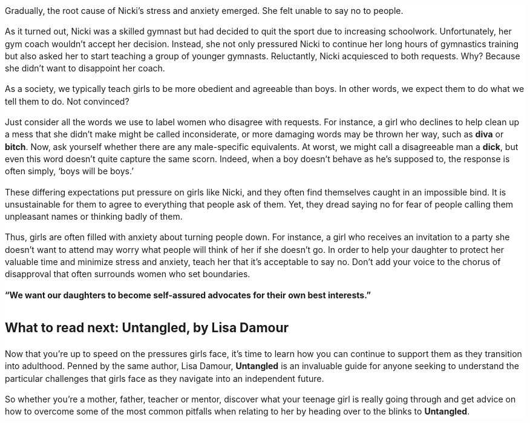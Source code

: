 Gradually, the root cause of Nicki’s stress and anxiety emerged. She felt
unable to say no to people.

As it turned out, Nicki was a skilled gymnast but had decided to quit the sport
due to increasing schoolwork. Unfortunately, her gym coach wouldn’t accept her
decision. Instead, she not only pressured Nicki to continue her long hours of
gymnastics training but also asked her to start teaching a group of younger
gymnasts. Reluctantly, Nicki acquiesced to both requests. Why? Because she
didn’t want to disappoint her coach.

As a society, we typically teach girls to be more obedient and agreeable than
boys. In other words, we expect them to do what we tell them to do. Not
convinced?

Just consider all the words we use to label women who disagree with requests.
For instance, a girl who declines to help clean up a mess that she didn’t make
might be called inconsiderate, or more damaging words may be thrown her way,
such as **diva** or **bitch**. Now, ask yourself whether there are any
male-specific equivalents. At worst, we might call a disagreeable man a
**dick**, but even this word doesn’t quite capture the same scorn. Indeed, when
a boy doesn’t behave as he’s supposed to, the response is often simply, ‘boys
will be boys.’

These differing expectations put pressure on girls like Nicki, and they often
find themselves caught in an impossible bind. It is unsustainable for them to
agree to everything that people ask of them. Yet, they dread saying no for fear
of people calling them unpleasant names or thinking badly of them.

Thus, girls are often filled with anxiety about turning people down. For
instance, a girl who receives an invitation to a party she doesn’t want to
attend may worry what people will think of her if she doesn’t go. In order to
help your daughter to protect her valuable time and minimize stress and
anxiety, teach her that it’s acceptable to say no. Don’t add your voice to the
chorus of disapproval that often surrounds women who set boundaries.

**“We want our daughters to become self-assured advocates for their own best
interests.”**

## What to read next: Untangled, by Lisa Damour

Now that you’re up to speed on the pressures girls face, it’s time to learn how
you can continue to support them as they transition into adulthood. Penned by
the same author, Lisa Damour, **Untangled** is an invaluable guide for anyone
seeking to understand the particular challenges that girls face as they
navigate into an independent future.

So whether you’re a mother, father, teacher or mentor, discover what your
teenage girl is really going through and get advice on how to overcome some of
the most common pitfalls when relating to her by heading over to the blinks to
**Untangled**.

